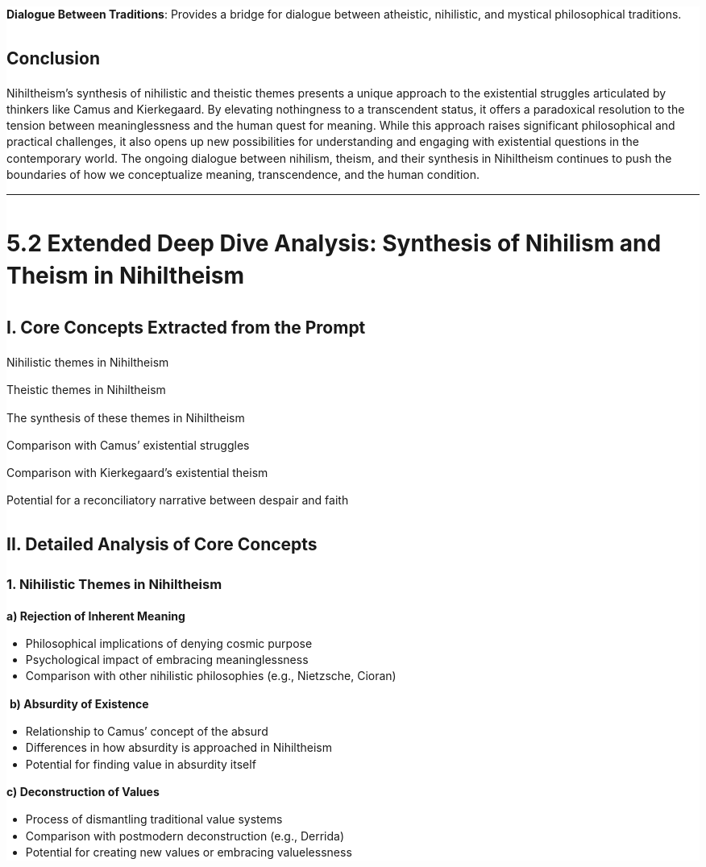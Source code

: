 **Dialogue Between Traditions**: Provides a bridge for dialogue between atheistic, nihilistic, and mystical philosophical traditions.

## Conclusion

Nihiltheism’s synthesis of nihilistic and theistic themes presents a unique approach to the existential struggles articulated by thinkers like Camus and Kierkegaard. By elevating nothingness to a transcendent status, it offers a paradoxical resolution to the tension between meaninglessness and the human quest for meaning. While this approach raises significant philosophical and practical challenges, it also opens up new possibilities for understanding and engaging with existential questions in the contemporary world. The ongoing dialogue between nihilism, theism, and their synthesis in Nihiltheism continues to push the boundaries of how we conceptualize meaning, transcendence, and the human condition.

* * *

# 5.2 Extended Deep Dive Analysis: Synthesis of Nihilism and Theism in Nihiltheism

## I. Core Concepts Extracted from the Prompt

Nihilistic themes in Nihiltheism

Theistic themes in Nihiltheism

The synthesis of these themes in Nihiltheism

Comparison with Camus’ existential struggles

Comparison with Kierkegaard’s existential theism

Potential for a reconciliatory narrative between despair and faith

## II. Detailed Analysis of Core Concepts

### 1\. Nihilistic Themes in Nihiltheism

**a) Rejection of Inherent Meaning**

- Philosophical implications of denying cosmic purpose
- Psychological impact of embracing meaninglessness
- Comparison with other nihilistic philosophies (e.g., Nietzsche, Cioran)

 **b) Absurdity of Existence**

- Relationship to Camus’ concept of the absurd
- Differences in how absurdity is approached in Nihiltheism
- Potential for finding value in absurdity itself

**c) Deconstruction of Values**

- Process of dismantling traditional value systems
- Comparison with postmodern deconstruction (e.g., Derrida)
- Potential for creating new values or embracing valuelessness
